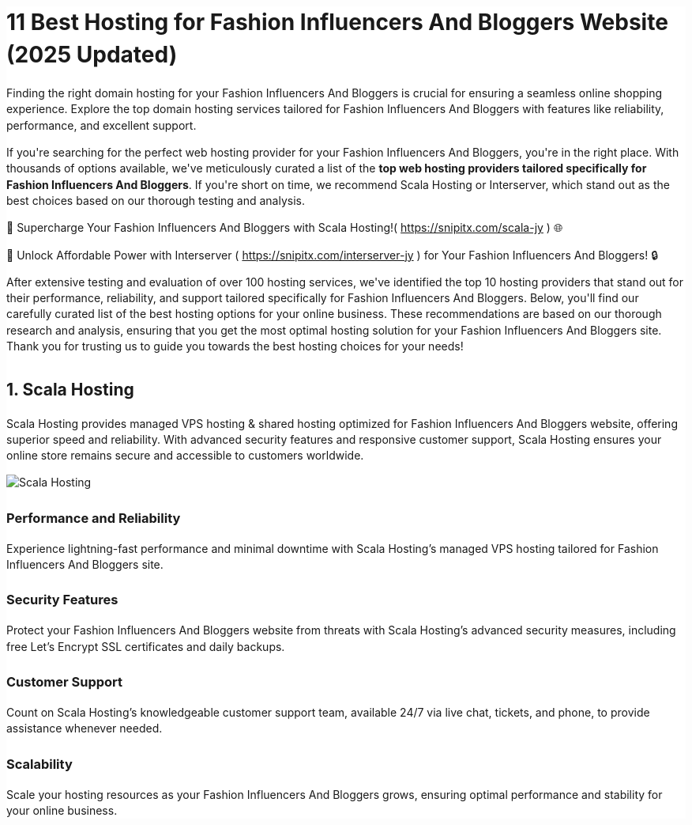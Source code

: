 # 11 Best Hosting for Fashion Influencers And Bloggers Website (2025 Updated)

Finding the right domain hosting for your Fashion Influencers And Bloggers is crucial for ensuring a seamless online shopping experience. Explore the top domain hosting services tailored for Fashion Influencers And Bloggers with features like reliability, performance, and excellent support.

If you're searching for the perfect web hosting provider for your Fashion Influencers And Bloggers, you're in the right place. With thousands of options available, we've meticulously curated a list of the **top web hosting providers tailored specifically for Fashion Influencers And Bloggers**. If you're short on time, we recommend Scala Hosting or Interserver, which stand out as the best choices based on our thorough testing and analysis.

🚀 Supercharge Your Fashion Influencers And Bloggers with Scala Hosting!( https://snipitx.com/scala-jy ) 🌐 

💸 Unlock Affordable Power with Interserver ( https://snipitx.com/interserver-jy ) for Your Fashion Influencers And Bloggers! 🔒

After extensive testing and evaluation of over 100 hosting services, we've identified the top 10 hosting providers that stand out for their performance, reliability, and support tailored specifically for Fashion Influencers And Bloggers. Below, you'll find our carefully curated list of the best hosting options for your online business. These recommendations are based on our thorough research and analysis, ensuring that you get the most optimal hosting solution for your Fashion Influencers And Bloggers site. Thank you for trusting us to guide you towards the best hosting choices for your needs!

## 1. Scala Hosting

Scala Hosting provides managed VPS hosting & shared hosting optimized for Fashion Influencers And Bloggers website, offering superior speed and reliability. With advanced security features and responsive customer support, Scala Hosting ensures your online store remains secure and accessible to customers worldwide.

![Scala Hosting](https://i.imgur.com/uJ5JIK3.png "Scala Web Hosting")

### Performance and Reliability
Experience lightning-fast performance and minimal downtime with Scala Hosting’s managed VPS hosting tailored for Fashion Influencers And Bloggers site.

### Security Features
Protect your Fashion Influencers And Bloggers website from threats with Scala Hosting’s advanced security measures, including free Let’s Encrypt SSL certificates and daily backups.

### Customer Support
Count on Scala Hosting’s knowledgeable customer support team, available 24/7 via live chat, tickets, and phone, to provide assistance whenever needed.

### Scalability
Scale your hosting resources as your Fashion Influencers And Bloggers grows, ensuring optimal performance and stability for your online business.
